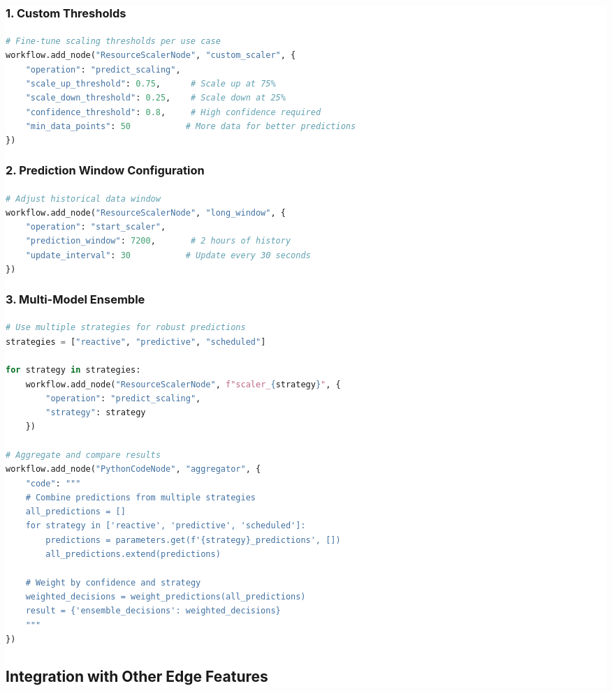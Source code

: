 ### 1. Custom Thresholds
```python
# Fine-tune scaling thresholds per use case
workflow.add_node("ResourceScalerNode", "custom_scaler", {
    "operation": "predict_scaling",
    "scale_up_threshold": 0.75,      # Scale up at 75%
    "scale_down_threshold": 0.25,    # Scale down at 25%
    "confidence_threshold": 0.8,     # High confidence required
    "min_data_points": 50           # More data for better predictions
})
```

### 2. Prediction Window Configuration
```python
# Adjust historical data window
workflow.add_node("ResourceScalerNode", "long_window", {
    "operation": "start_scaler",
    "prediction_window": 7200,       # 2 hours of history
    "update_interval": 30           # Update every 30 seconds
})
```

### 3. Multi-Model Ensemble
```python
# Use multiple strategies for robust predictions
strategies = ["reactive", "predictive", "scheduled"]

for strategy in strategies:
    workflow.add_node("ResourceScalerNode", f"scaler_{strategy}", {
        "operation": "predict_scaling",
        "strategy": strategy
    })

# Aggregate and compare results
workflow.add_node("PythonCodeNode", "aggregator", {
    "code": """
    # Combine predictions from multiple strategies
    all_predictions = []
    for strategy in ['reactive', 'predictive', 'scheduled']:
        predictions = parameters.get(f'{strategy}_predictions', [])
        all_predictions.extend(predictions)
    
    # Weight by confidence and strategy
    weighted_decisions = weight_predictions(all_predictions)
    result = {'ensemble_decisions': weighted_decisions}
    """
})
```

## Integration with Other Edge Features

